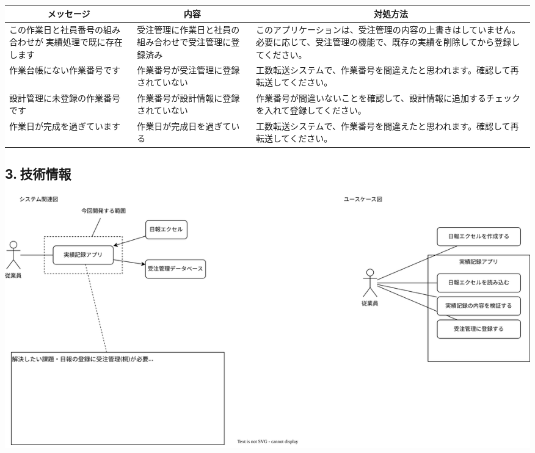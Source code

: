 | メッセージ                                                  | 内容                                                   | 対処方法                                                                                                                                 |
| ----------------------------------------------------------- | ------------------------------------------------------ | ---------------------------------------------------------------------------------------------------------------------------------------- |
| この作業日と社員番号の組み合わせが 実績処理で既に存在します | 受注管理に作業日と社員の組み合わせで受注管理に登録済み | このアプリケーションは、受注管理の内容の上書きはしていません。必要に応じて、受注管理の機能で、既存の実績を削除してから登録してください。 |
| 作業台帳にない作業番号です                                  | 作業番号が受注管理に登録されていない                   | 工数転送システムで、作業番号を間違えたと思われます。確認して再転送してください。                                                         |
| 設計管理に未登録の作業番号です                              | 作業番号が設計情報に登録されていない                   | 作業番号が間違いないことを確認して、設計情報に追加するチェックを入れて登録してください。                                                 |
| 作業日が完成を過ぎています                                  | 作業日が完成日を過ぎている                             | 工数転送システムで、作業番号を間違えたと思われます。確認して再転送してください。                                                         |

## 3. 技術情報

![su図](images/suDiagram.svg)